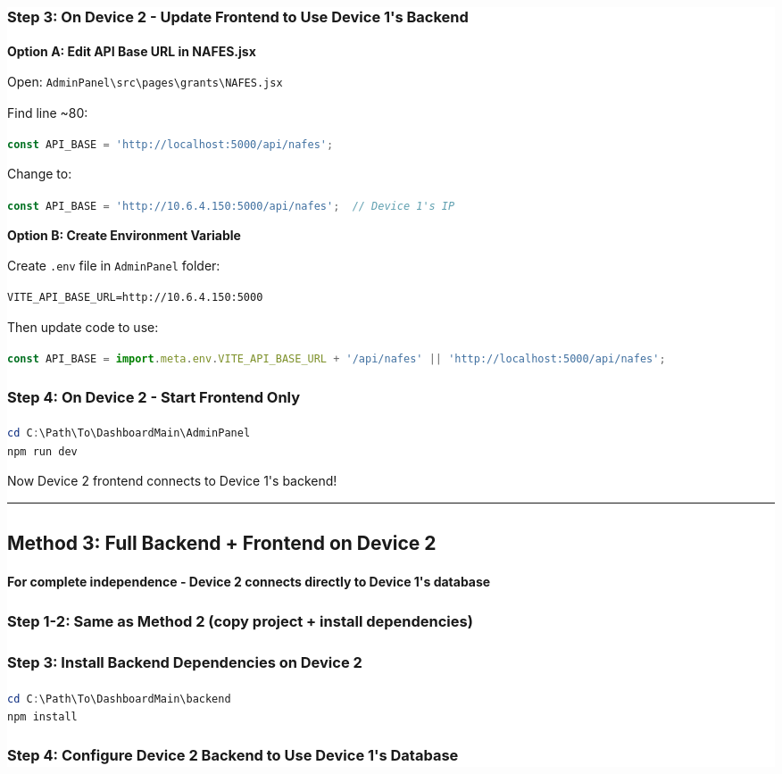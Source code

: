 ### Step 3: On Device 2 - Update Frontend to Use Device 1's Backend

**Option A: Edit API Base URL in NAFES.jsx**

Open: `AdminPanel\src\pages\grants\NAFES.jsx`

Find line ~80:
```javascript
const API_BASE = 'http://localhost:5000/api/nafes';
```

Change to:
```javascript
const API_BASE = 'http://10.6.4.150:5000/api/nafes';  // Device 1's IP
```

**Option B: Create Environment Variable**

Create `.env` file in `AdminPanel` folder:
```
VITE_API_BASE_URL=http://10.6.4.150:5000
```

Then update code to use:
```javascript
const API_BASE = import.meta.env.VITE_API_BASE_URL + '/api/nafes' || 'http://localhost:5000/api/nafes';
```

### Step 4: On Device 2 - Start Frontend Only

```powershell
cd C:\Path\To\DashboardMain\AdminPanel
npm run dev
```

Now Device 2 frontend connects to Device 1's backend!

---

## Method 3: Full Backend + Frontend on Device 2

**For complete independence - Device 2 connects directly to Device 1's database**

### Step 1-2: Same as Method 2 (copy project + install dependencies)

### Step 3: Install Backend Dependencies on Device 2

```powershell
cd C:\Path\To\DashboardMain\backend
npm install
```

### Step 4: Configure Device 2 Backend to Use Device 1's Database
